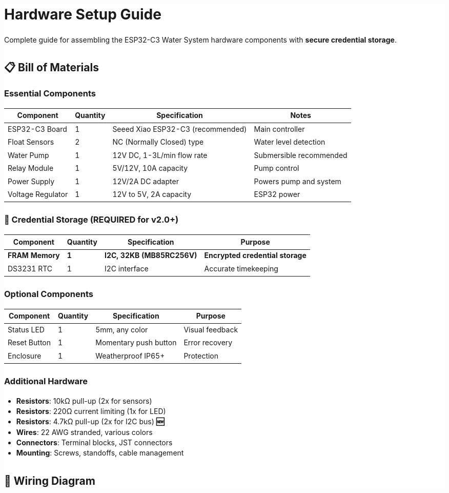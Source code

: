 # Hardware Setup Guide

Complete guide for assembling the ESP32-C3 Water System hardware components with **secure credential storage**.

## 📋 Bill of Materials

### Essential Components

| Component | Quantity | Specification | Notes |
|-----------|----------|---------------|-------|
| ESP32-C3 Board | 1 | Seeed Xiao ESP32-C3 (recommended) | Main controller |
| Float Sensors | 2 | NC (Normally Closed) type | Water level detection |
| Water Pump | 1 | 12V DC, 1-3L/min flow rate | Submersible recommended |
| Relay Module | 1 | 5V/12V, 10A capacity | Pump control |
| Power Supply | 1 | 12V/2A DC adapter | Powers pump and system |
| Voltage Regulator | 1 | 12V to 5V, 2A capacity | ESP32 power |

### **🔐 Credential Storage (REQUIRED for v2.0+)**

| Component | Quantity | Specification | Purpose |
|-----------|----------|---------------|---------|
| **FRAM Memory** | **1** | **I2C, 32KB (MB85RC256V)** | **Encrypted credential storage** |
| DS3231 RTC | 1 | I2C interface | Accurate timekeeping |

### Optional Components

| Component | Quantity | Specification | Purpose |
|-----------|----------|---------------|---------|
| Status LED | 1 | 5mm, any color | Visual feedback |
| Reset Button | 1 | Momentary push button | Error recovery |
| Enclosure | 1 | Weatherproof IP65+ | Protection |

### Additional Hardware

- **Resistors**: 10kΩ pull-up (2x for sensors)
- **Resistors**: 220Ω current limiting (1x for LED)
- **Resistors**: 4.7kΩ pull-up (2x for I2C bus) **🆕**
- **Wires**: 22 AWG stranded, various colors
- **Connectors**: Terminal blocks, JST connectors
- **Mounting**: Screws, standoffs, cable management

## 🔌 Wiring Diagram
